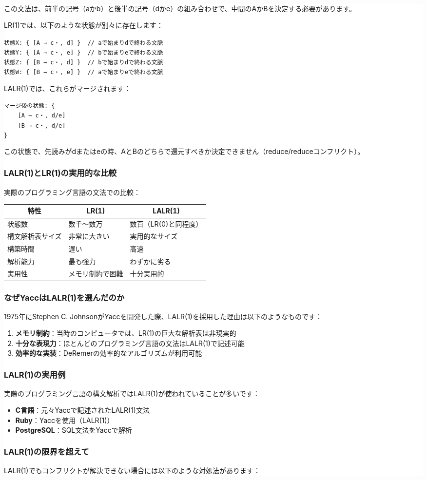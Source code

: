 この文法は、前半の記号（aかb）と後半の記号（dかe）の組み合わせで、中間のAかBを決定する必要があります。

LR(1)では、以下のような状態が別々に存在します：

```
状態X: { [A → c・, d] }  // aで始まりdで終わる文脈
状態Y: { [A → c・, e] }  // bで始まりeで終わる文脈
状態Z: { [B → c・, d] }  // bで始まりdで終わる文脈
状態W: { [B → c・, e] }  // aで始まりeで終わる文脈
```

LALR(1)では、これらがマージされます：

```
マージ後の状態: {
    [A → c・, d/e]
    [B → c・, d/e]
}
```

この状態で、先読みがdまたはeの時、AとBのどちらで還元すべきか決定できません（reduce/reduceコンフリクト）。

### LALR(1)とLR(1)の実用的な比較

実際のプログラミング言語の文法での比較：

| 特性 | LR(1) | LALR(1) |
|------|-------|---------|
| 状態数 | 数千～数万 | 数百（LR(0)と同程度） |
| 構文解析表サイズ | 非常に大きい | 実用的なサイズ |
| 構築時間 | 遅い | 高速 |
| 解析能力 | 最も強力 | わずかに劣る |
| 実用性 | メモリ制約で困難 | 十分実用的 |

### なぜYaccはLALR(1)を選んだのか

1975年にStephen C. JohnsonがYaccを開発した際、LALR(1)を採用した理由は以下のようなものです：

1. **メモリ制約**：当時のコンピュータでは、LR(1)の巨大な解析表は非現実的
2. **十分な表現力**：ほとんどのプログラミング言語の文法はLALR(1)で記述可能
3. **効率的な実装**：DeRemerの効率的なアルゴリズムが利用可能

### LALR(1)の実用例

実際のプログラミング言語の構文解析ではLALR(1)が使われていることが多いです：

- **C言語**：元々Yaccで記述されたLALR(1)文法
- **Ruby**：Yaccを使用（LALR(1)）
- **PostgreSQL**：SQL文法をYaccで解析

### LALR(1)の限界を超えて

LALR(1)でもコンフリクトが解決できない場合には以下のような対処法があります：
